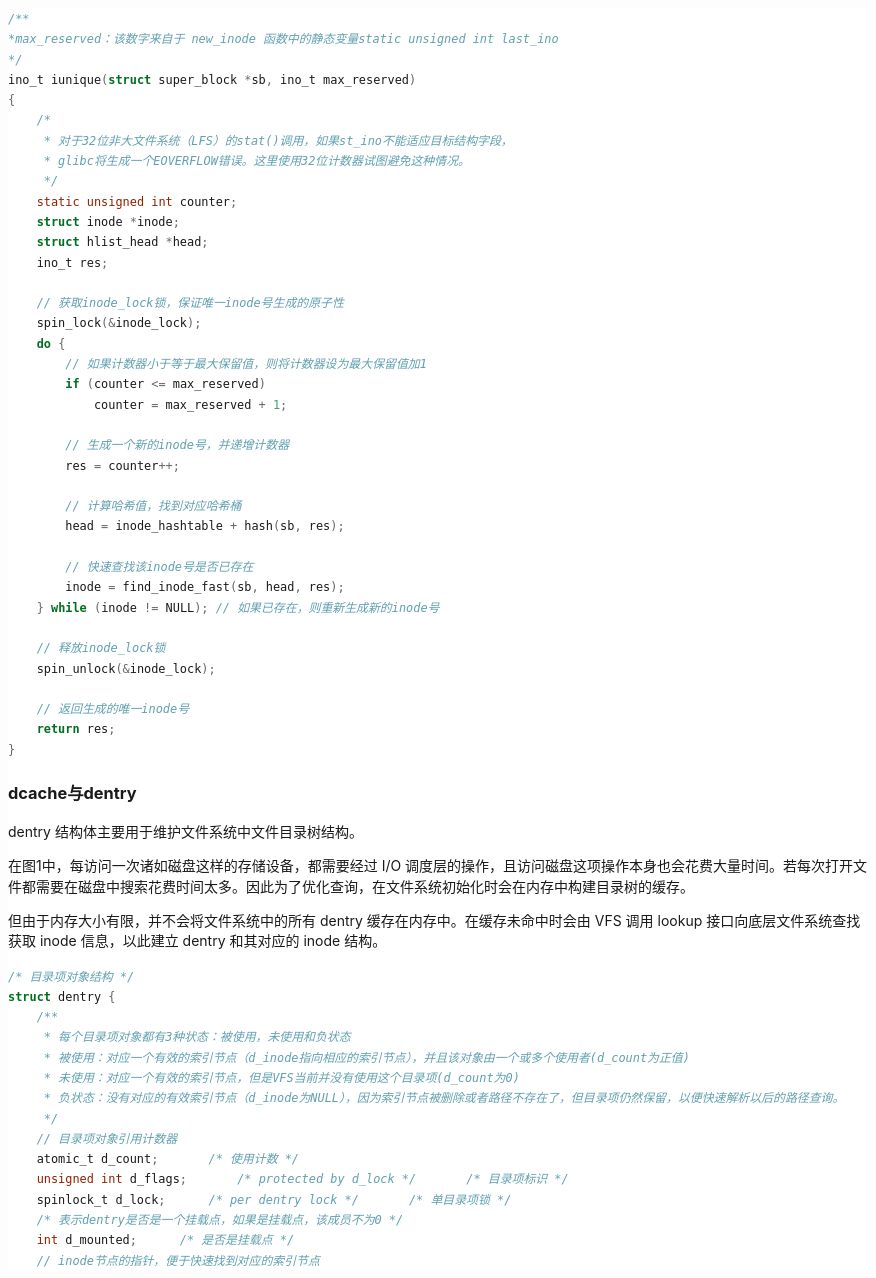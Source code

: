 ```c
/**
*max_reserved：该数字来自于 new_inode 函数中的静态变量static unsigned int last_ino
*/
ino_t iunique(struct super_block *sb, ino_t max_reserved)
{
	/*
	 * 对于32位非大文件系统（LFS）的stat()调用，如果st_ino不能适应目标结构字段，
	 * glibc将生成一个EOVERFLOW错误。这里使用32位计数器试图避免这种情况。
	 */
	static unsigned int counter;
	struct inode *inode;
	struct hlist_head *head;
	ino_t res;

	// 获取inode_lock锁，保证唯一inode号生成的原子性
	spin_lock(&inode_lock);
	do {
		// 如果计数器小于等于最大保留值，则将计数器设为最大保留值加1
		if (counter <= max_reserved)
			counter = max_reserved + 1;

		// 生成一个新的inode号，并递增计数器
		res = counter++;
		
		// 计算哈希值，找到对应哈希桶
		head = inode_hashtable + hash(sb, res);
		
		// 快速查找该inode号是否已存在
		inode = find_inode_fast(sb, head, res);
	} while (inode != NULL); // 如果已存在，则重新生成新的inode号

	// 释放inode_lock锁
	spin_unlock(&inode_lock);

	// 返回生成的唯一inode号
	return res;
}
```

### dcache与dentry

dentry 结构体主要用于维护文件系统中文件目录树结构。

在图1中，每访问一次诸如磁盘这样的存储设备，都需要经过 I/O 调度层的操作，且访问磁盘这项操作本身也会花费大量时间。若每次打开文件都需要在磁盘中搜索花费时间太多。因此为了优化查询，在文件系统初始化时会在内存中构建目录树的缓存。

但由于内存大小有限，并不会将文件系统中的所有 dentry 缓存在内存中。在缓存未命中时会由 VFS 调用 lookup 接口向底层文件系统查找获取 inode 信息，以此建立 dentry 和其对应的 inode 结构。

```c
/* 目录项对象结构 */
struct dentry {
	/**
	 * 每个目录项对象都有3种状态：被使用，未使用和负状态
	 * 被使用：对应一个有效的索引节点（d_inode指向相应的索引节点），并且该对象由一个或多个使用者(d_count为正值)
	 * 未使用：对应一个有效的索引节点，但是VFS当前并没有使用这个目录项(d_count为0)
	 * 负状态：没有对应的有效索引节点（d_inode为NULL），因为索引节点被删除或者路径不存在了，但目录项仍然保留，以便快速解析以后的路径查询。
	 */
	// 目录项对象引用计数器  
	atomic_t d_count;		/* 使用计数 */
	unsigned int d_flags;		/* protected by d_lock */		/* 目录项标识 */
	spinlock_t d_lock;		/* per dentry lock */		/* 单目录项锁 */
	/* 表示dentry是否是一个挂载点，如果是挂载点，该成员不为0 */
	int d_mounted;		/* 是否是挂载点 */
	// inode节点的指针，便于快速找到对应的索引节点
```